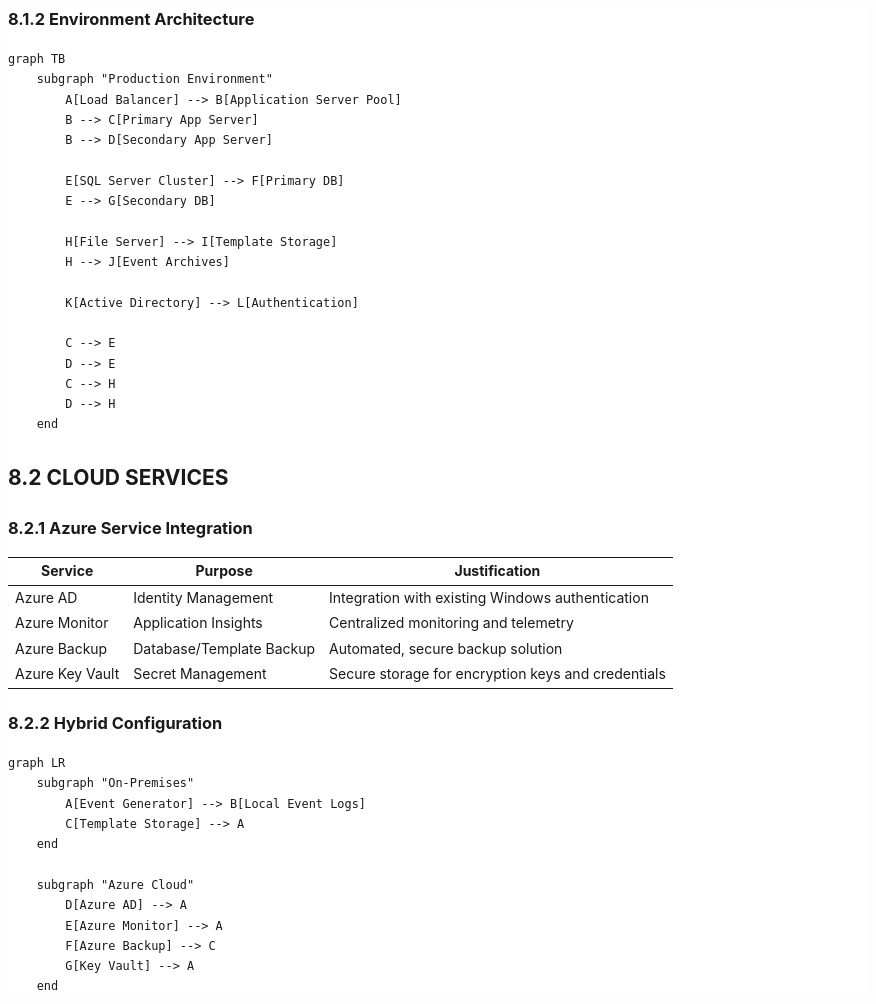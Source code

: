 ### 8.1.2 Environment Architecture

```mermaid
graph TB
    subgraph "Production Environment"
        A[Load Balancer] --> B[Application Server Pool]
        B --> C[Primary App Server]
        B --> D[Secondary App Server]
        
        E[SQL Server Cluster] --> F[Primary DB]
        E --> G[Secondary DB]
        
        H[File Server] --> I[Template Storage]
        H --> J[Event Archives]
        
        K[Active Directory] --> L[Authentication]
        
        C --> E
        D --> E
        C --> H
        D --> H
    end
```

## 8.2 CLOUD SERVICES

### 8.2.1 Azure Service Integration

| Service | Purpose | Justification |
|---------|---------|---------------|
| Azure AD | Identity Management | Integration with existing Windows authentication |
| Azure Monitor | Application Insights | Centralized monitoring and telemetry |
| Azure Backup | Database/Template Backup | Automated, secure backup solution |
| Azure Key Vault | Secret Management | Secure storage for encryption keys and credentials |

### 8.2.2 Hybrid Configuration

```mermaid
graph LR
    subgraph "On-Premises"
        A[Event Generator] --> B[Local Event Logs]
        C[Template Storage] --> A
    end
    
    subgraph "Azure Cloud"
        D[Azure AD] --> A
        E[Azure Monitor] --> A
        F[Azure Backup] --> C
        G[Key Vault] --> A
    end
```
